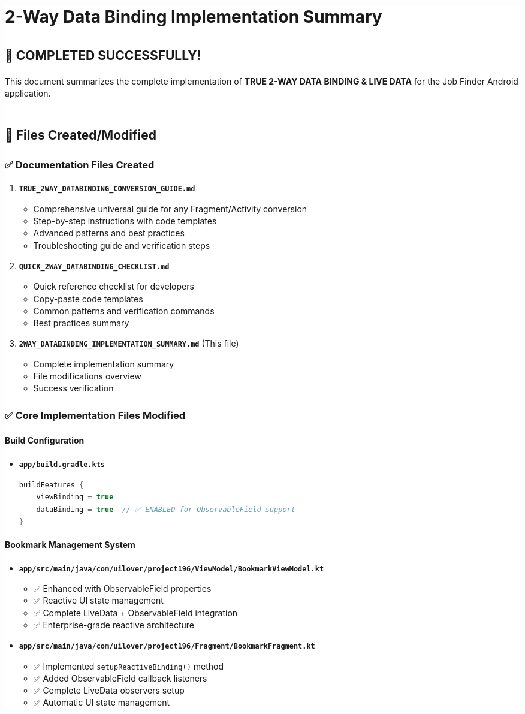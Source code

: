 # 2-Way Data Binding Implementation Summary

## 🎉 **COMPLETED SUCCESSFULLY!**

This document summarizes the complete implementation of **TRUE 2-WAY DATA BINDING & LIVE DATA** for the Job Finder Android application.

---

## 📁 **Files Created/Modified**

### **✅ Documentation Files Created**
1. **`TRUE_2WAY_DATABINDING_CONVERSION_GUIDE.md`**
   - Comprehensive universal guide for any Fragment/Activity conversion
   - Step-by-step instructions with code templates
   - Advanced patterns and best practices
   - Troubleshooting guide and verification steps

2. **`QUICK_2WAY_DATABINDING_CHECKLIST.md`**
   - Quick reference checklist for developers
   - Copy-paste code templates
   - Common patterns and verification commands
   - Best practices summary

3. **`2WAY_DATABINDING_IMPLEMENTATION_SUMMARY.md`** (This file)
   - Complete implementation summary
   - File modifications overview
   - Success verification

### **✅ Core Implementation Files Modified**

#### **Build Configuration**
- **`app/build.gradle.kts`**
  ```kotlin
  buildFeatures {
      viewBinding = true
      dataBinding = true  // ✅ ENABLED for ObservableField support
  }
  ```

#### **Bookmark Management System**
- **`app/src/main/java/com/uilover/project196/ViewModel/BookmarkViewModel.kt`**
  - ✅ Enhanced with ObservableField properties
  - ✅ Reactive UI state management
  - ✅ Complete LiveData + ObservableField integration
  - ✅ Enterprise-grade reactive architecture

- **`app/src/main/java/com/uilover/project196/Fragment/BookmarkFragment.kt`**
  - ✅ Implemented `setupReactiveBinding()` method
  - ✅ Added ObservableField callback listeners
  - ✅ Complete LiveData observers setup
  - ✅ Automatic UI state management
